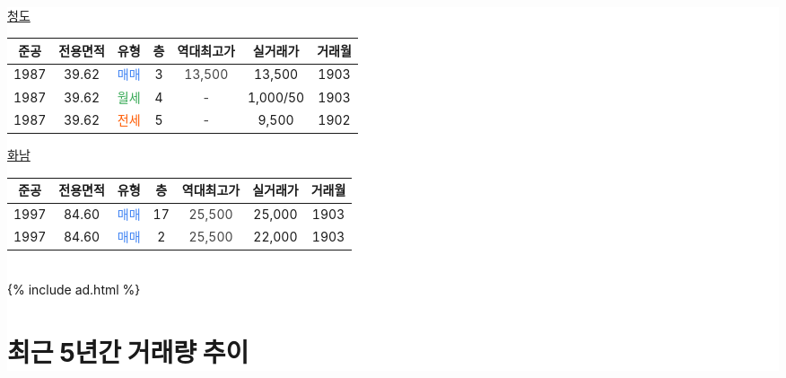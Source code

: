 [청도](https://search.naver.com/search.naver?query=%EA%B2%BD%EA%B8%B0%EB%8F%84+%EC%88%98%EC%9B%90%EC%8B%9C+%EC%9E%A5%EC%95%88%EA%B5%AC+%EC%9C%A8%EC%A0%84%EB%8F%99+%EC%B2%AD%EB%8F%84)

|준공|전용면적|유형|층|역대최고가|실거래가|거래월|
|:---:|:---:|:---:|:---:|:---:|:---:|:---:|
|1987|39.62|<span style="color:#4285f3">매매</span>|3|<span style="color:#444444">13,500</span>|13,500|1903|
|1987|39.62|<span style="color:#34a853">월세</span>|4|<span style="color:#444444">-</span>|1,000/50|1903|
|1987|39.62|<span style="color:#ff5a00">전세</span>|5|<span style="color:#444444">-</span>|9,500|1902|


<script async src="//pagead2.googlesyndication.com/pagead/js/adsbygoogle.js"></script>

<ins class="adsbygoogle"
     style="display:block"
     data-ad-client="ca-pub-2446590836940007"
     data-ad-slot="1659523306"
     data-ad-format="auto"
     data-full-width-responsive="true"></ins>
<script>
(adsbygoogle = window.adsbygoogle || []).push({});
</script>


[화남](https://search.naver.com/search.naver?query=%EA%B2%BD%EA%B8%B0%EB%8F%84+%EC%88%98%EC%9B%90%EC%8B%9C+%EC%9E%A5%EC%95%88%EA%B5%AC+%EC%9C%A8%EC%A0%84%EB%8F%99+%ED%99%94%EB%82%A8)

|준공|전용면적|유형|층|역대최고가|실거래가|거래월|
|:---:|:---:|:---:|:---:|:---:|:---:|:---:|
|1997|84.60|<span style="color:#4285f3">매매</span>|17|<span style="color:#444444">25,500</span>|25,000|1903|
|1997|84.60|<span style="color:#4285f3">매매</span>|2|<span style="color:#444444">25,500</span>|22,000|1903|


<br>
{% include ad.html %}
<br>

# 최근 5년간 거래량 추이


<div style="width:100%;">
    <canvas id="deal_progress" height="200"></canvas>
</div>

<script>
new Chart(document.getElementById("deal_progress"), {
    type: 'line',
    data: {
        labels: ['201404','201405','201406','201407','201408','201409','201410','201411','201412','201501','201502','201503','201504','201505','201506','201507','201508','201509','201510','201511','201512','201601','201602','201603','201604','201605','201606','201607','201608','201609','201610','201611','201612','201701','201702','201703','201704','201705','201706','201707','201708','201709','201710','201711','201712','201801','201802','201803','201804','201805','201806','201807','201808','201809','201810','201811','201812','201901','201902','201903','201904'],
        datasets: [{
            label: '매매',
            pointRadius: 1,
            data: [52, 41, 46, 48, 48, 52, 42, 33, 52, 48, 43, 84, 58, 48, 42, 37, 41, 34, 43, 16, 22, 17, 28, 26, 31, 36, 43, 30, 49, 42, 61, 23, 15, 15, 40, 44, 18, 32, 39, 44, 14, 33, 26, 15, 17, 32, 24, 29, 19, 27, 17, 20, 29, 34, 38, 24, 19, 22, 28, 15, 5],
            borderColor: "rgba(255, 201, 14, 1)",
            backgroundColor: "rgba(255, 201, 14, 0.5)",
            fill: false,
            lineTension: 0
        },{